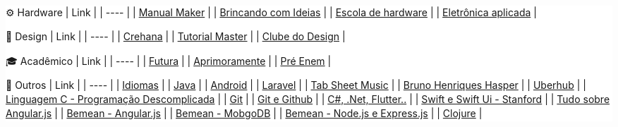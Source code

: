 ⚙ Hardware
| Link | 
| ---- |
| [Manual Maker](https://www.youtube.com/playlist?list=PLYjrJH3e_wDNLUTN32WittrpBxeleEqNpv) |
| [Brincando com Ideias](https://www.youtube.com/channel/UCcGk83PAQ5aGR7IVlD_cBaw) |
| [Escola de hardware](https://www.youtube.com/playlist?list=PLB3bkcT5ue2gQdII6KKwhloyl2AvtSWL9) |
| [Eletrônica aplicada](https://www.youtube.com/c/AmoraVidas) |

🎨 Design
| Link | 
| ---- | 
| [Crehana](https://www.crehana.com/br/cursos-gratis) |
| [Tutorial Master](https://www.youtube.com/channel/UC64cfFXE8DXSwDyOekJBDmw) |
| [Clube do Design](https://www.youtube.com/c/ClubedoDesign) |

🎓 Acadêmico 
| Link | 
| ---- | 
| [Futura](https://www.youtube.com/c/CanalfuturaOrgBr) |
| [Aprimoramente](https://aprimoramente.com/areas/gratuitos/online) |
| [Pré Enem](www.novienem.com.br) |

🎣 Outros
| Link |
| ---- | 
| [Idiomas](https://pt.duolingo.com) |
| [Java](https://loiane.training) |
| [Android](https://github.com/androiddevbr/materiais-de-estudo) |
| [Laravel](https://github.com/lemesdaniel/laravel-links) |
| [Tab Sheet Music](https://www.youtube.com/c/TabSheetMusic)  |
| [Bruno Henriques Hasper](https://www.youtube.com/playlist?list=PLg4tPBTePKk2VtqY7_fBoHEHpizYKxb1K) |
| [Uberhub](https://www.youtube.com/channel/UCwiPDmAwR6tQancfkGVSt1Q)  |
| [Linguagem C - Programação Descomplicada](https://www.youtube.com/channel/UCUc6UwvpQfOLDE7e52-OCMw) |
| [Git](https://www.youtube.com/playlist?list=PLQCmSnNFVYnRdgxOC_ufH58NxlmM6VYd1) |
| [Git e Github](https://www.youtube.com/playlist?list=PL77JVjKTJT2h4aACrIx1ECmr8h9esjh16)  |
| [C#, .Net, Flutter..](https://www.youtube.com/channel/UCgnACLvM9O5lfm9ZBh_d3cg) |
| [Swift e Swift Ui - Stanford](https://www.youtube.com/playlist?list=PLMdYygf53DP46rneFgJ7Ab6fJPcMvr8gC) |
| [Tudo sobre Angular.js](https://www.youtube.com/playlist?list=PLQCmSnNFVYnTD5p2fR4EXmtlR6jQJMbPb) |
| [Bemean - Angular.js](https://www.youtube.com/playlist?list=PL77JVjKTJT2hfviaP9JV_ZyJWSD4je7Df) |
| [Bemean - MobgoDB](https://www.youtube.com/playlist?list=PL77JVjKTJT2gXHb9FEokJsPEcoOmyF1pY) |
| [Bemean - Node.js e Express.js](https://www.youtube.com/playlist?list=PL77JVjKTJT2hP_lxL88oDo2rJvOskpGfJ) |
| [Clojure](https://www.youtube.com/watch?v=SBtEou4qBzw) |
